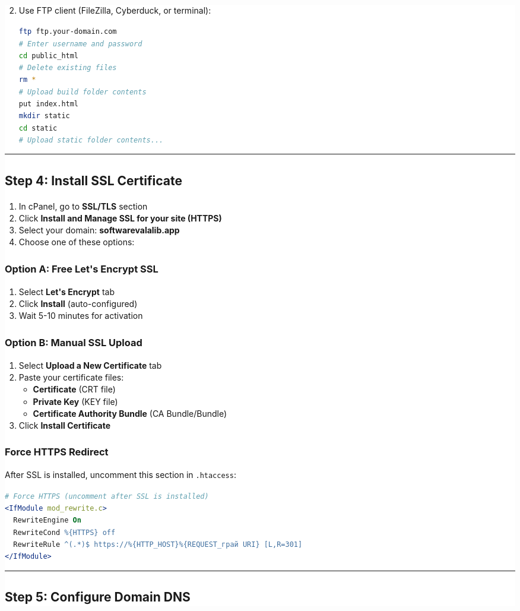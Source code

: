2. Use FTP client (FileZilla, Cyberduck, or terminal):
   ```bash
   ftp ftp.your-domain.com
   # Enter username and password
   cd public_html
   # Delete existing files
   rm *
   # Upload build folder contents
   put index.html
   mkdir static
   cd static
   # Upload static folder contents...
   ```

---

## Step 4: Install SSL Certificate

1. In cPanel, go to **SSL/TLS** section
2. Click **Install and Manage SSL for your site (HTTPS)**
3. Select your domain: **softwarevalalib.app**
4. Choose one of these options:

### Option A: Free Let's Encrypt SSL
1. Select **Let's Encrypt** tab
2. Click **Install** (auto-configured)
3. Wait 5-10 minutes for activation

### Option B: Manual SSL Upload
1. Select **Upload a New Certificate** tab
2. Paste your certificate files:
   - **Certificate** (CRT file)
   - **Private Key** (KEY file)
   - **Certificate Authority Bundle** (CA Bundle/Bundle)
3. Click **Install Certificate**

### Force HTTPS Redirect
After SSL is installed, uncomment this section in `.htaccess`:
```apache
# Force HTTPS (uncomment after SSL is installed)
<IfModule mod_rewrite.c>
  RewriteEngine On
  RewriteCond %{HTTPS} off
  RewriteRule ^(.*)$ https://%{HTTP_HOST}%{REQUEST_грай URI} [L,R=301]
</IfModule>
```

---

## Step 5: Configure Domain DNS
